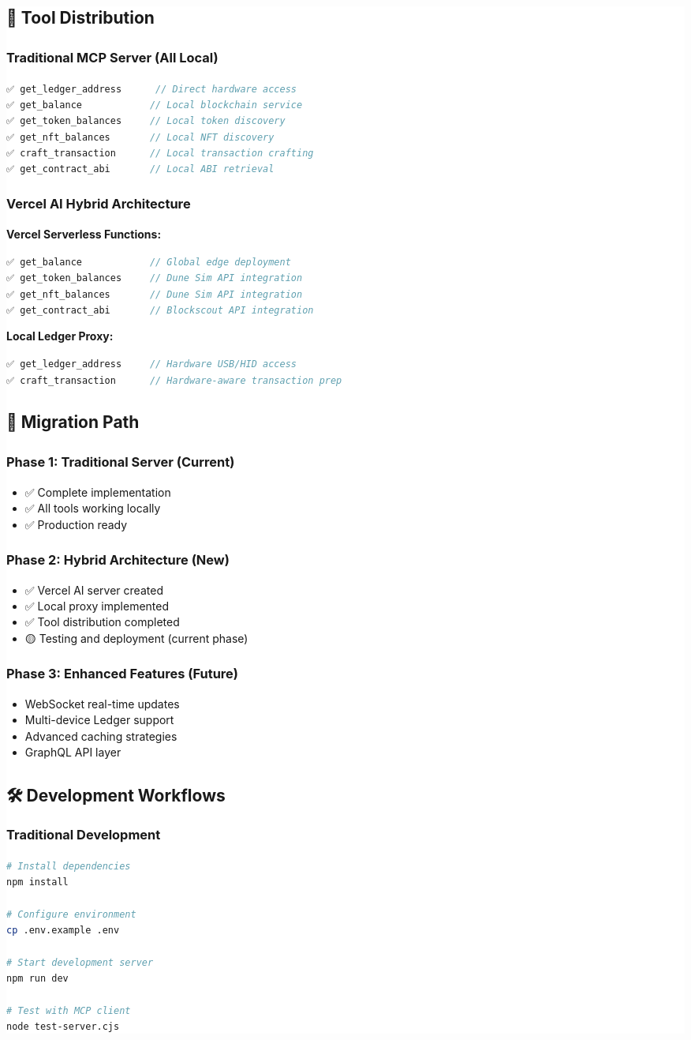 ## 🚀 Tool Distribution

### Traditional MCP Server (All Local)
```typescript
✅ get_ledger_address      // Direct hardware access
✅ get_balance            // Local blockchain service  
✅ get_token_balances     // Local token discovery
✅ get_nft_balances       // Local NFT discovery
✅ craft_transaction      // Local transaction crafting
✅ get_contract_abi       // Local ABI retrieval
```

### Vercel AI Hybrid Architecture

**Vercel Serverless Functions:**
```typescript
✅ get_balance            // Global edge deployment
✅ get_token_balances     // Dune Sim API integration  
✅ get_nft_balances       // Dune Sim API integration
✅ get_contract_abi       // Blockscout API integration
```

**Local Ledger Proxy:**
```typescript  
✅ get_ledger_address     // Hardware USB/HID access
✅ craft_transaction      // Hardware-aware transaction prep
```

## 🔄 Migration Path

### Phase 1: Traditional Server (Current)
- ✅ Complete implementation
- ✅ All tools working locally
- ✅ Production ready

### Phase 2: Hybrid Architecture (New)
- ✅ Vercel AI server created
- ✅ Local proxy implemented
- ✅ Tool distribution completed
- 🟡 Testing and deployment (current phase)

### Phase 3: Enhanced Features (Future)
- WebSocket real-time updates
- Multi-device Ledger support
- Advanced caching strategies
- GraphQL API layer

## 🛠️ Development Workflows

### Traditional Development
```bash
# Install dependencies
npm install

# Configure environment
cp .env.example .env

# Start development server
npm run dev

# Test with MCP client
node test-server.cjs
```